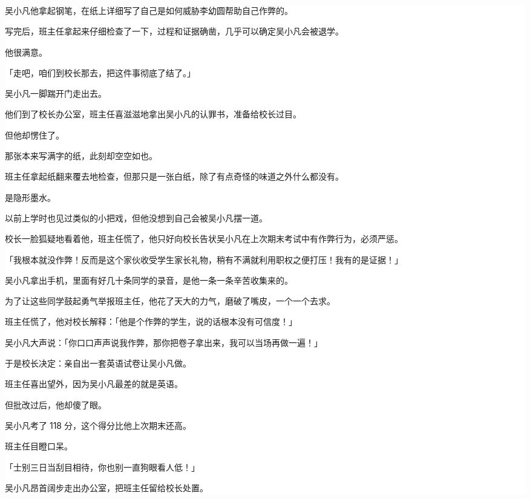 
吴小凡他拿起钢笔，在纸上详细写了自己是如何威胁李幼圆帮助自己作弊的。


写完后，班主任拿起来仔细检查了一下，过程和证据确凿，几乎可以确定吴小凡会被退学。


他很满意。


「走吧，咱们到校长那去，把这件事彻底了结了。」


吴小凡一脚踹开门走出去。


他们到了校长办公室，班主任喜滋滋地拿出吴小凡的认罪书，准备给校长过目。


但他却愣住了。


那张本来写满字的纸，此刻却空空如也。


班主任拿起纸翻来覆去地检查，但那只是一张白纸，除了有点奇怪的味道之外什么都没有。


是隐形墨水。


以前上学时也见过类似的小把戏，但他没想到自己会被吴小凡摆一道。


校长一脸狐疑地看着他，班主任慌了，他只好向校长告状吴小凡在上次期末考试中有作弊行为，必须严惩。


「我根本就没作弊！反而是这个家伙收受学生家长礼物，稍有不满就利用职权之便打压！我有的是证据！」


吴小凡拿出手机，里面有好几十条同学的录音，是他一条一条辛苦收集来的。


为了让这些同学鼓起勇气举报班主任，他花了天大的力气，磨破了嘴皮，一个一个去求。


班主任慌了，他对校长解释：「他是个作弊的学生，说的话根本没有可信度！」


吴小凡大声说：「你口口声声说我作弊，那你把卷子拿出来，我可以当场再做一遍！」


于是校长决定：亲自出一套英语试卷让吴小凡做。


班主任喜出望外，因为吴小凡最差的就是英语。


但批改过后，他却傻了眼。


吴小凡考了 118 分，这个得分比他上次期末还高。


班主任目瞪口呆。


「士别三日当刮目相待，你也别一直狗眼看人低！」


吴小凡昂首阔步走出办公室，把班主任留给校长处置。

